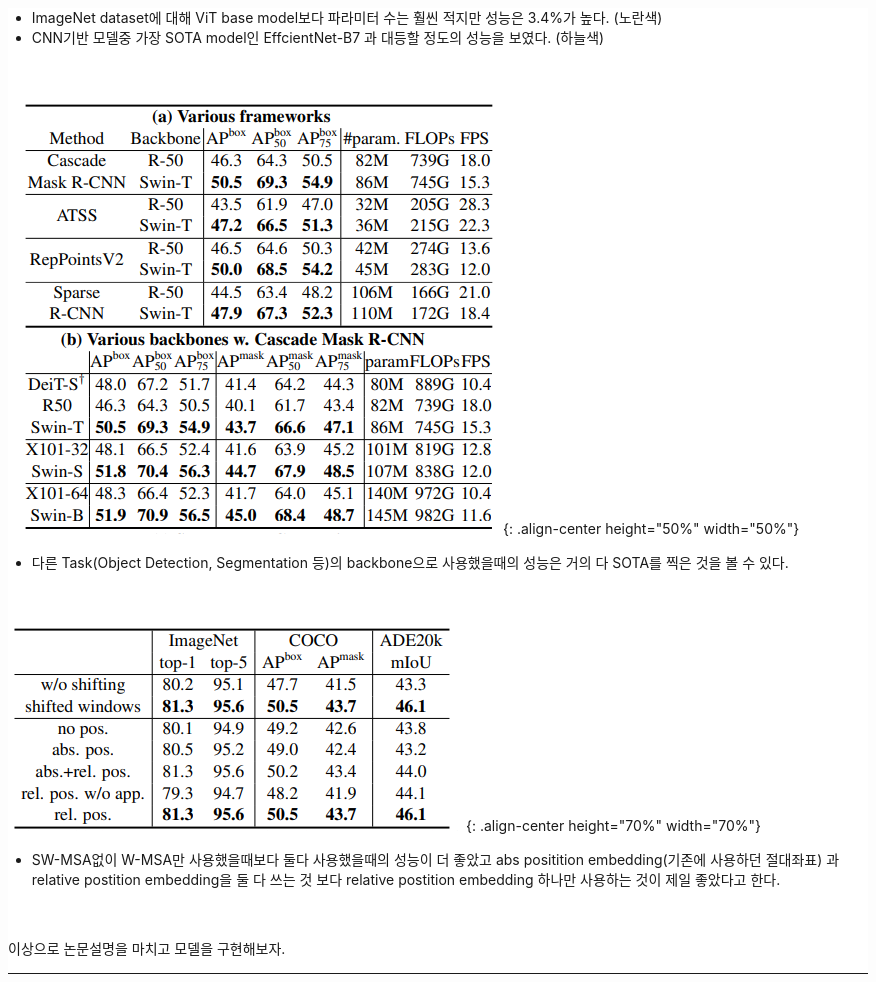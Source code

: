 -   ImageNet dataset에 대해 ViT base model보다 파라미터 수는 훨씬 적지만 성능은 3.4%가 높다. (노란색)
-   CNN기반 모델중 가장 SOTA model인 EffcientNet-B7 과 대등할 정도의 성능을 보였다. (하늘색)

<br>

![](/images/../images/2023-03-11-18-48-34.png){: .align-center height="50%" width="50%"}

-   다른 Task(Object Detection, Segmentation 등)의 backbone으로 사용했을때의 성능은 거의 다 SOTA를 찍은 것을 볼 수 있다.

<br>

![](/images/../images/2023-03-11-18-48-39.png){: .align-center height="70%" width="70%"}

-   SW-MSA없이 W-MSA만 사용했을때보다 둘다 사용했을때의 성능이 더 좋았고 abs positition embedding(기존에 사용하던 절대좌표) 과 relative postition embedding을 둘 다 쓰는 것 보다 relative postition embedding 하나만 사용하는 것이 제일 좋았다고 한다.

<br>

이상으로 논문설명을 마치고 모델을 구현해보자.

---
